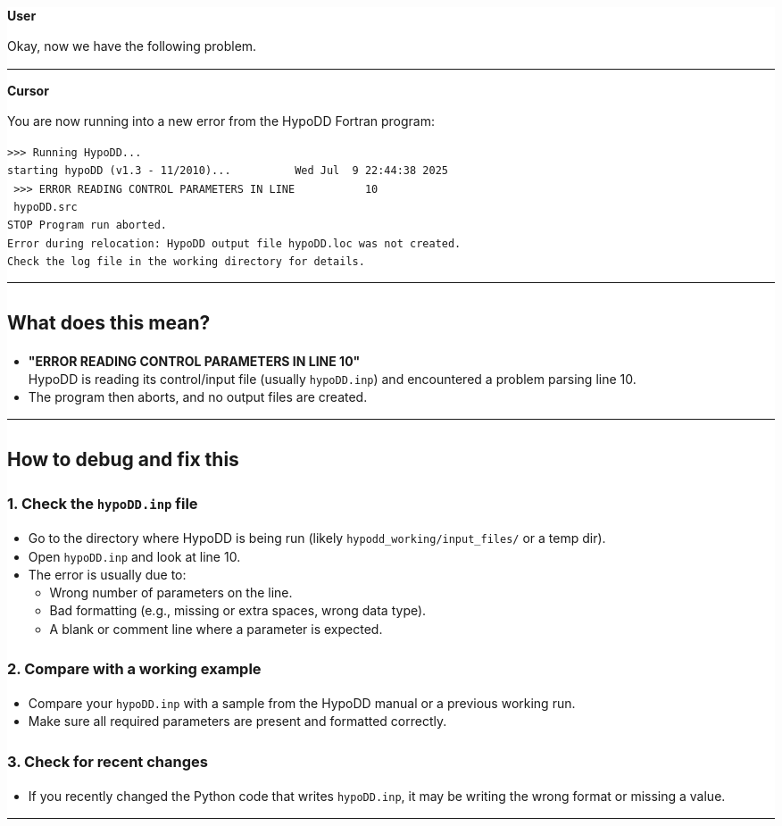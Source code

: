 
**User**

Okay, now we have the following problem.

---

**Cursor**

You are now running into a new error from the HypoDD Fortran program:

```
>>> Running HypoDD...
starting hypoDD (v1.3 - 11/2010)...          Wed Jul  9 22:44:38 2025
 >>> ERROR READING CONTROL PARAMETERS IN LINE           10
 hypoDD.src                                                                                                                                                                                              
STOP Program run aborted.
Error during relocation: HypoDD output file hypoDD.loc was not created.
Check the log file in the working directory for details.
```

---

## **What does this mean?**

- **"ERROR READING CONTROL PARAMETERS IN LINE 10"**  
  HypoDD is reading its control/input file (usually `hypoDD.inp`) and encountered a problem parsing line 10.
- The program then aborts, and no output files are created.

---

## **How to debug and fix this**

### 1. **Check the `hypoDD.inp` file**
- Go to the directory where HypoDD is being run (likely `hypodd_working/input_files/` or a temp dir).
- Open `hypoDD.inp` and look at line 10.
- The error is usually due to:
  - Wrong number of parameters on the line.
  - Bad formatting (e.g., missing or extra spaces, wrong data type).
  - A blank or comment line where a parameter is expected.

### 2. **Compare with a working example**
- Compare your `hypoDD.inp` with a sample from the HypoDD manual or a previous working run.
- Make sure all required parameters are present and formatted correctly.

### 3. **Check for recent changes**
- If you recently changed the Python code that writes `hypoDD.inp`, it may be writing the wrong format or missing a value.

---